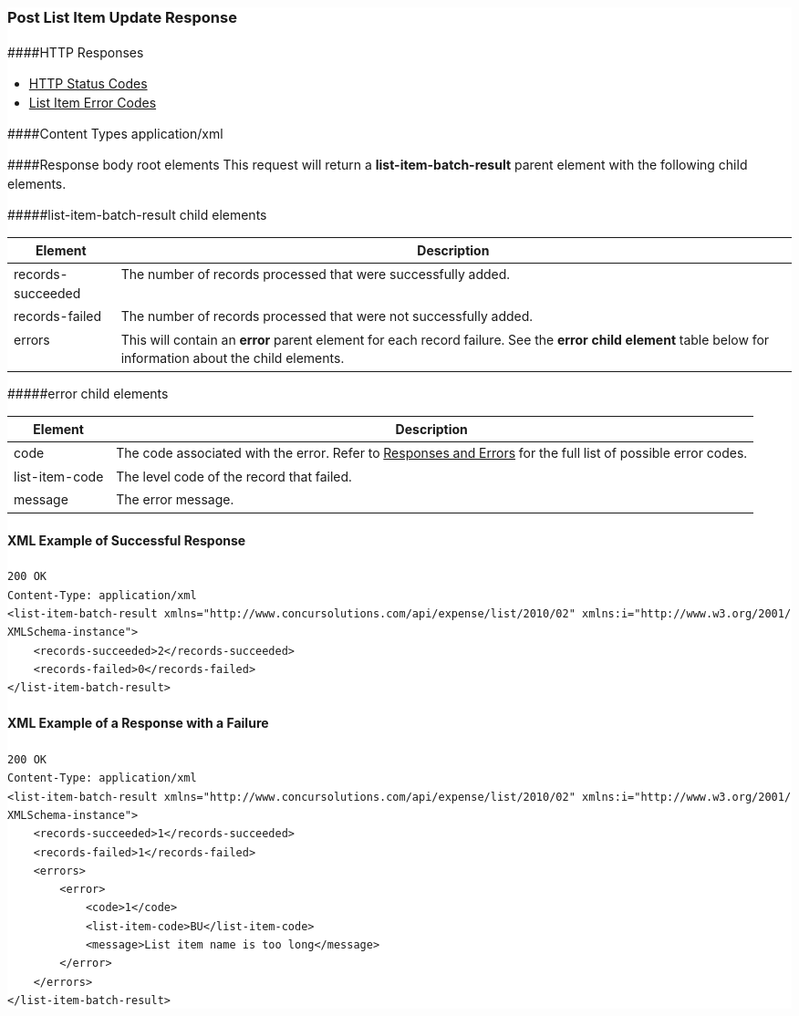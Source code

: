 ###  Post List Item Update Response

####HTTP Responses

* [HTTP Status Codes][2]
* [List Item Error Codes][3]

####Content Types
application/xml

####Response body root elements
This request will return a **list-item-batch-result** parent element with the following child elements.

#####list-item-batch-result child elements

|  Element |  Description |
|----|----|
|  records-succeeded |  The number of records processed that were successfully added.  |
|  records-failed |  The number of records processed that were not successfully added. |
| errors| This will contain an **error** parent element for each record failure. See the **error child element** table below for information about the child elements.|

#####error child elements

|Element| Description|
|-----|------|
|  code |  The code associated with the error. Refer to [Responses and Errors][3] for the full list of possible error codes.|
|  list-item-code |  The level code of the record that failed. |
|  message |  The error message. |


####  XML Example of Successful Response

    200 OK
    Content-Type: application/xml
    <list-item-batch-result xmlns="http://www.concursolutions.com/api/expense/list/2010/02" xmlns:i="http://www.w3.org/2001/XMLSchema-instance">
        <records-succeeded>2</records-succeeded>
        <records-failed>0</records-failed>
    </list-item-batch-result>

####  XML Example of a Response with a Failure

    200 OK
    Content-Type: application/xml
    <list-item-batch-result xmlns="http://www.concursolutions.com/api/expense/list/2010/02" xmlns:i="http://www.w3.org/2001/XMLSchema-instance">
        <records-succeeded>1</records-succeeded>
        <records-failed>1</records-failed>
        <errors>
            <error>
                <code>1</code>
                <list-item-code>BU</list-item-code>
                <message>List item name is too long</message>
            </error>
        </errors>
    </list-item-batch-result>


[1]: /api-reference-deprecated/version-one/list-item/index.html
[2]: /tools-support/reference/http-codes.html
[3]: /api-reference-deprecated/version-one/list-item/index.html
[4]: /api-reference-deprecated/version-one/list-item/index.html